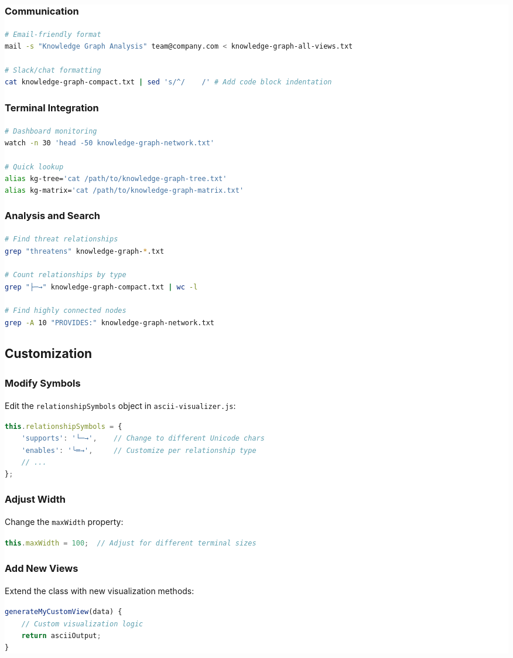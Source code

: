 ### Communication
```bash
# Email-friendly format
mail -s "Knowledge Graph Analysis" team@company.com < knowledge-graph-all-views.txt

# Slack/chat formatting
cat knowledge-graph-compact.txt | sed 's/^/    /' # Add code block indentation
```

### Terminal Integration
```bash
# Dashboard monitoring
watch -n 30 'head -50 knowledge-graph-network.txt'

# Quick lookup
alias kg-tree='cat /path/to/knowledge-graph-tree.txt'
alias kg-matrix='cat /path/to/knowledge-graph-matrix.txt'
```

### Analysis and Search
```bash
# Find threat relationships
grep "threatens" knowledge-graph-*.txt

# Count relationships by type
grep "├─→" knowledge-graph-compact.txt | wc -l

# Find highly connected nodes
grep -A 10 "PROVIDES:" knowledge-graph-network.txt
```

## Customization

### Modify Symbols
Edit the `relationshipSymbols` object in `ascii-visualizer.js`:
```javascript
this.relationshipSymbols = {
    'supports': '└─→',    // Change to different Unicode chars
    'enables': '╰═→',     // Customize per relationship type
    // ...
};
```

### Adjust Width
Change the `maxWidth` property:
```javascript
this.maxWidth = 100;  // Adjust for different terminal sizes
```

### Add New Views
Extend the class with new visualization methods:
```javascript
generateMyCustomView(data) {
    // Custom visualization logic
    return asciiOutput;
}
```
